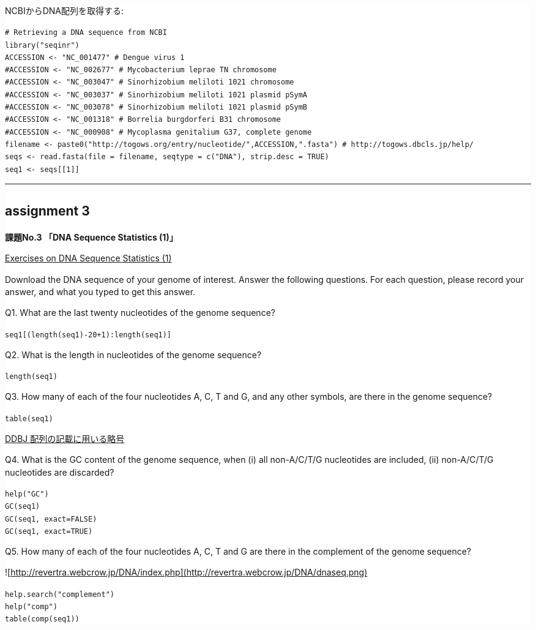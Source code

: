 NCBIからDNA配列を取得する:  

    # Retrieving a DNA sequence from NCBI
    library("seqinr")
    ACCESSION <- "NC_001477" # Dengue virus 1
    #ACCESSION <- "NC_002677" # Mycobacterium leprae TN chromosome
    #ACCESSION <- "NC_003047" # Sinorhizobium meliloti 1021 chromosome
    #ACCESSION <- "NC_003037" # Sinorhizobium meliloti 1021 plasmid pSymA
    #ACCESSION <- "NC_003078" # Sinorhizobium meliloti 1021 plasmid pSymB
    #ACCESSION <- "NC_001318" # Borrelia burgdorferi B31 chromosome
    #ACCESSION <- "NC_000908" # Mycoplasma genitalium G37, complete genome
    filename <- paste0("http://togows.org/entry/nucleotide/",ACCESSION,".fasta") # http://togows.dbcls.jp/help/
    seqs <- read.fasta(file = filename, seqtype = c("DNA"), strip.desc = TRUE)
    seq1 <- seqs[[1]]

----------
## assignment 3
**課題No.3 「DNA Sequence Statistics (1)」**

[Exercises on DNA Sequence Statistics (1)](http://a-little-book-of-r-for-bioinformatics.readthedocs.io/en/latest/src/chapter1.html#exercises)

Download the DNA sequence of your genome of interest. Answer the following questions. For each question, please record your answer, and what you typed to get this answer.

Q1. What are the last twenty nucleotides of the genome sequence?

    seq1[(length(seq1)-20+1):length(seq1)]

Q2. What is the length in nucleotides of the genome sequence?

    length(seq1)

Q3. How many of each of the four nucleotides A, C, T and G, and any other symbols, are there in the genome sequence?

    table(seq1)

[DDBJ 配列の記載に用いる略号](http://www.ddbj.nig.ac.jp/sub/code-j.html)

Q4. What is the GC content of the genome sequence, when (i) all non-A/C/T/G nucleotides are included, (ii) non-A/C/T/G nucleotides are discarded?

	help("GC")
    GC(seq1)
    GC(seq1, exact=FALSE)
    GC(seq1, exact=TRUE)

Q5. How many of each of the four nucleotides A, C, T and G are there in the complement of the genome sequence?

![http://revertra.webcrow.jp/DNA/index.php](http://revertra.webcrow.jp/DNA/dnaseq.png)

	help.search("complement")
	help("comp")
    table(comp(seq1))
